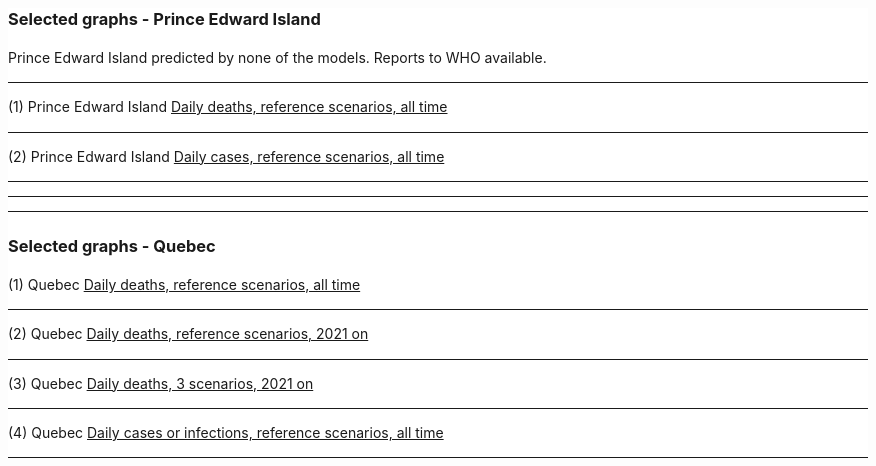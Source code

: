 
### Selected graphs - Prince Edward Island

Prince Edward Island predicted by none of the models. Reports to WHO available. 

****

(1) Prince Edward Island [Daily deaths, reference scenarios, all time](https://github.com/pourmalek/CovidVisualizedCountry/blob/main/20220114/output/JOHN/graph%201%20c%20COVID-19%20daily%20deaths%2C%20Canada%2C%20Prince%20Edward%20Island%2C%20Johns%20Hopkins.pdf)

 
****

(2) Prince Edward Island [Daily cases, reference scenarios, all time](https://github.com/pourmalek/CovidVisualizedCountry/blob/main/20220114/output/JOHN/graph%202%20c%20COVID-19%20daily%20cases%2C%20Canada%2C%20Prince%20Edward%20Island%2C%20Johns%20Hopkins.pdf)

 
****









****
****


### Selected graphs - Quebec

(1) Quebec [Daily deaths, reference scenarios, all time](https://github.com/pourmalek/CovidVisualizedCountry/blob/main/20220114/output/merge/main/SUB1%2011bDayDeaMERGsub%20alltime%20Quebec%20-%20COVID-19%20daily%20deaths%2C%20Canada%2C%20Quebec%2C%20reference%20scenarios%2C%20all%20time.pdf)

 
****

(2) Quebec [Daily deaths, reference scenarios, 2021 on](https://github.com/pourmalek/CovidVisualizedCountry/blob/main/20220114/output/merge/main/SUB2%2012bDayDeaMERGsub%202021%20Quebec%20-%20COVID-19%20daily%20deaths%2C%20Canada%2C%20Quebec%2C%20reference%20scenarios%2C%202021.pdf)

 
****

(3) Quebec [Daily deaths, 3 scenarios, 2021 on](https://github.com/pourmalek/CovidVisualizedCountry/blob/main/20220114/output/merge/main/SUB3%2014b1DayDeaMERGsub%202021%203%20scenarios%20Quebec%20-%20COVID-19%20daily%20deaths%2C%20Canada%2C%20Quebec%2C%203%20scenarios%2C%202021.pdf)

 
****

(4) Quebec [Daily cases or infections, reference scenarios, all time](https://github.com/pourmalek/CovidVisualizedCountry/blob/main/20220114/output/merge/main/SUB4%2031bDayCasMERGsub%20alltime%20Quebec%20-%20COVID-19%20daily%20cases%2C%20Canada%2C%20Quebec%2C%20reference%20scenarios.pdf)

 
****
